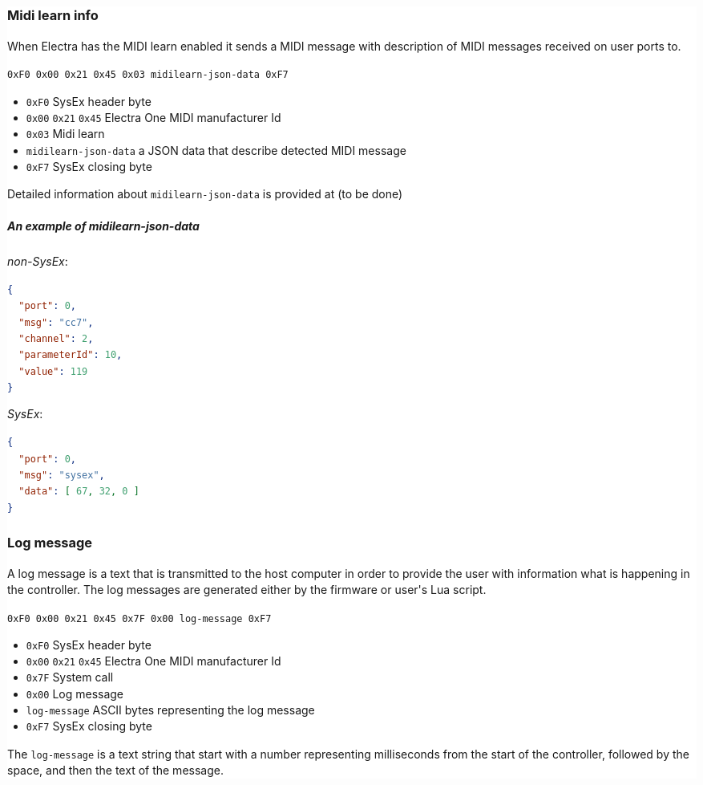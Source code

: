 
### Midi learn info
When Electra has the MIDI learn enabled it sends a MIDI message with description of MIDI messages received on user ports to.
```
0xF0 0x00 0x21 0x45 0x03 midilearn-json-data 0xF7
```

- `0xF0` SysEx header byte
- `0x00` `0x21` `0x45` Electra One MIDI manufacturer Id
- `0x03` Midi learn
- `midilearn-json-data` a JSON data that describe detected MIDI message
- `0xF7` SysEx closing byte

Detailed information about `midilearn-json-data` is provided at (to be done)

##### An example of midilearn-json-data
_non-SysEx_:
``` json
{
  "port": 0,
  "msg": "cc7",
  "channel": 2,
  "parameterId": 10,
  "value": 119
}
```

_SysEx_:
``` json
{
  "port": 0,
  "msg": "sysex",
  "data": [ 67, 32, 0 ]
}
```

### Log message
A log message is a text that is transmitted to the host computer in order to provide the user with information what is happening in the controller. The log messages are generated either by the firmware or user's Lua script.

```
0xF0 0x00 0x21 0x45 0x7F 0x00 log-message 0xF7
```

- `0xF0` SysEx header byte
- `0x00` `0x21` `0x45` Electra One MIDI manufacturer Id
- `0x7F` System call
- `0x00` Log message
- `log-message` ASCII bytes representing the log message
- `0xF7` SysEx closing byte

The `log-message` is a text string that start with a number representing milliseconds from the start of the controller, followed by the space, and then the text of the message.
